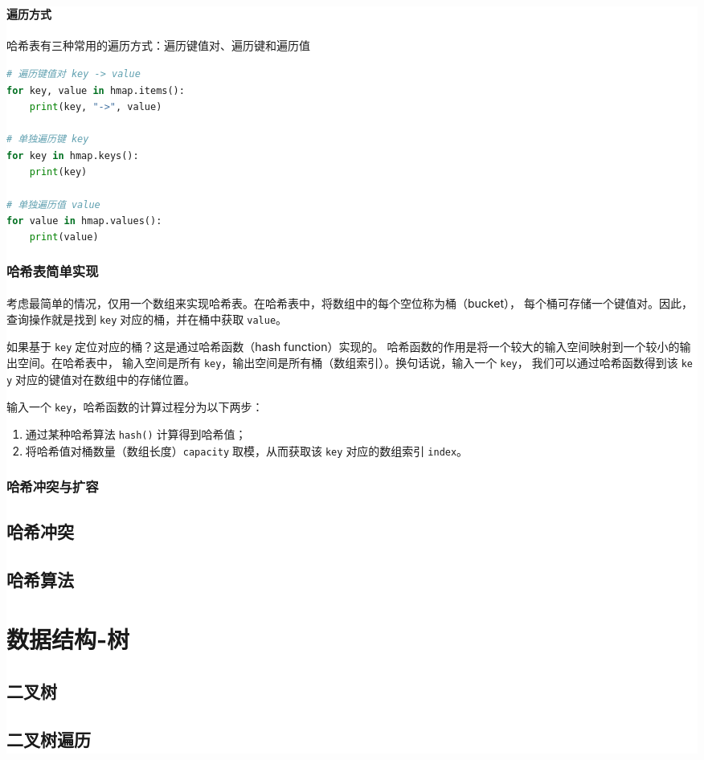 #### 遍历方式

哈希表有三种常用的遍历方式：遍历键值对、遍历键和遍历值

```python
# 遍历键值对 key -> value
for key, value in hmap.items():
    print(key, "->", value)

# 单独遍历键 key
for key in hmap.keys():
    print(key)

# 单独遍历值 value
for value in hmap.values():
    print(value)
```

### 哈希表简单实现

考虑最简单的情况，仅用一个数组来实现哈希表。在哈希表中，将数组中的每个空位称为桶（bucket），
每个桶可存储一个键值对。因此，查询操作就是找到 `key` 对应的桶，并在桶中获取 `value`。

如果基于 `key` 定位对应的桶？这是通过哈希函数（hash function）实现的。
哈希函数的作用是将一个较大的输入空间映射到一个较小的输出空间。在哈希表中，
输入空间是所有 `key`，输出空间是所有桶（数组索引）。换句话说，输入一个 `key`，
我们可以通过哈希函数得到该 `key` 对应的键值对在数组中的存储位置。

输入一个 `key`，哈希函数的计算过程分为以下两步：

1. 通过某种哈希算法 `hash()` 计算得到哈希值；
2. 将哈希值对桶数量（数组长度）`capacity` 取模，从而获取该 `key` 对应的数组索引 `index`。



### 哈希冲突与扩容





## 哈希冲突





## 哈希算法



# 数据结构-树

## 二叉树

## 二叉树遍历
